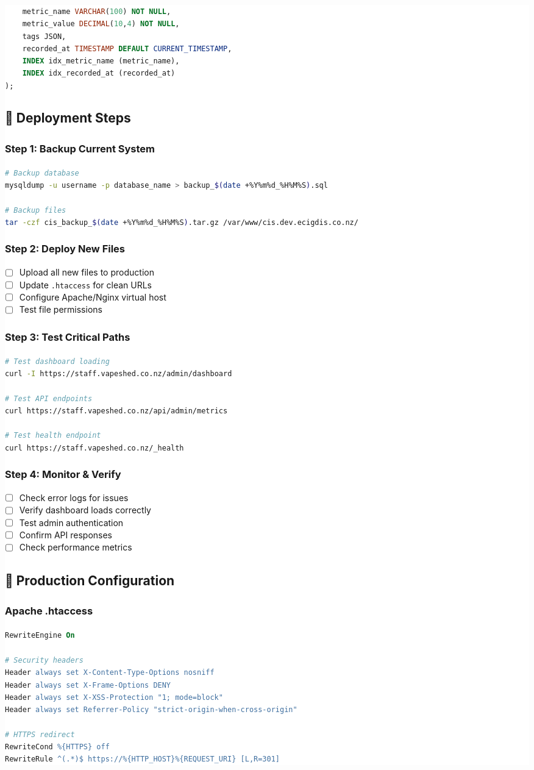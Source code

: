 ```sql
    metric_name VARCHAR(100) NOT NULL,
    metric_value DECIMAL(10,4) NOT NULL,
    tags JSON,
    recorded_at TIMESTAMP DEFAULT CURRENT_TIMESTAMP,
    INDEX idx_metric_name (metric_name),
    INDEX idx_recorded_at (recorded_at)
);
```

## 🚀 Deployment Steps

### **Step 1: Backup Current System**
```bash
# Backup database
mysqldump -u username -p database_name > backup_$(date +%Y%m%d_%H%M%S).sql

# Backup files
tar -czf cis_backup_$(date +%Y%m%d_%H%M%S).tar.gz /var/www/cis.dev.ecigdis.co.nz/
```

### **Step 2: Deploy New Files**
- [ ] Upload all new files to production
- [ ] Update `.htaccess` for clean URLs
- [ ] Configure Apache/Nginx virtual host
- [ ] Test file permissions

### **Step 3: Test Critical Paths**
```bash
# Test dashboard loading
curl -I https://staff.vapeshed.co.nz/admin/dashboard

# Test API endpoints
curl https://staff.vapeshed.co.nz/api/admin/metrics

# Test health endpoint
curl https://staff.vapeshed.co.nz/_health
```

### **Step 4: Monitor & Verify**
- [ ] Check error logs for issues
- [ ] Verify dashboard loads correctly
- [ ] Test admin authentication
- [ ] Confirm API responses
- [ ] Check performance metrics

## 🔧 Production Configuration

### **Apache .htaccess**
```apache
RewriteEngine On

# Security headers
Header always set X-Content-Type-Options nosniff
Header always set X-Frame-Options DENY
Header always set X-XSS-Protection "1; mode=block"
Header always set Referrer-Policy "strict-origin-when-cross-origin"

# HTTPS redirect
RewriteCond %{HTTPS} off
RewriteRule ^(.*)$ https://%{HTTP_HOST}%{REQUEST_URI} [L,R=301]

```